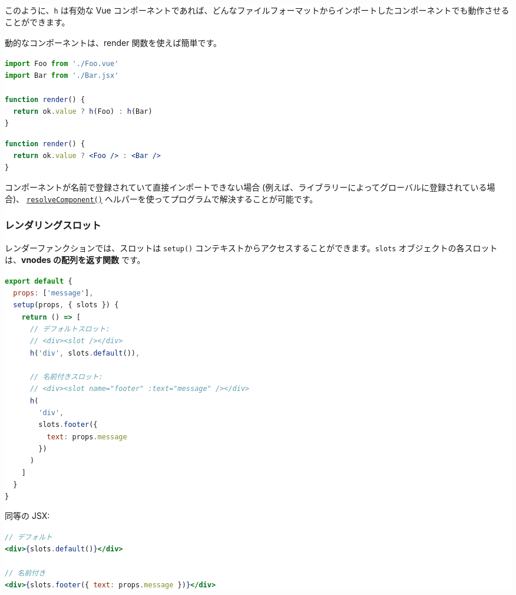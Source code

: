 このように、`h` は有効な Vue コンポーネントであれば、どんなファイルフォーマットからインポートしたコンポーネントでも動作させることができます。

動的なコンポーネントは、render 関数を使えば簡単です。

```js
import Foo from './Foo.vue'
import Bar from './Bar.jsx'

function render() {
  return ok.value ? h(Foo) : h(Bar)
}
```

```jsx
function render() {
  return ok.value ? <Foo /> : <Bar />
}
```

コンポーネントが名前で登録されていて直接インポートできない場合 (例えば、ライブラリーによってグローバルに登録されている場合)、 [`resolveComponent()`](/api/render-function.html#resolvecomponent) ヘルパーを使ってプログラムで解決することが可能です。

### レンダリングスロット

<div class="composition-api">

レンダーファンクションでは、スロットは `setup()` コンテキストからアクセスすることができます。`slots` オブジェクトの各スロットは、**vnodes の配列を返す関数** です。

```js
export default {
  props: ['message'],
  setup(props, { slots }) {
    return () => [
      // デフォルトスロット:
      // <div><slot /></div>
      h('div', slots.default()),

      // 名前付きスロット:
      // <div><slot name="footer" :text="message" /></div>
      h(
        'div',
        slots.footer({
          text: props.message
        })
      )
    ]
  }
}
```

同等の JSX:

```jsx
// デフォルト
<div>{slots.default()}</div>

// 名前付き
<div>{slots.footer({ text: props.message })}</div>
```
